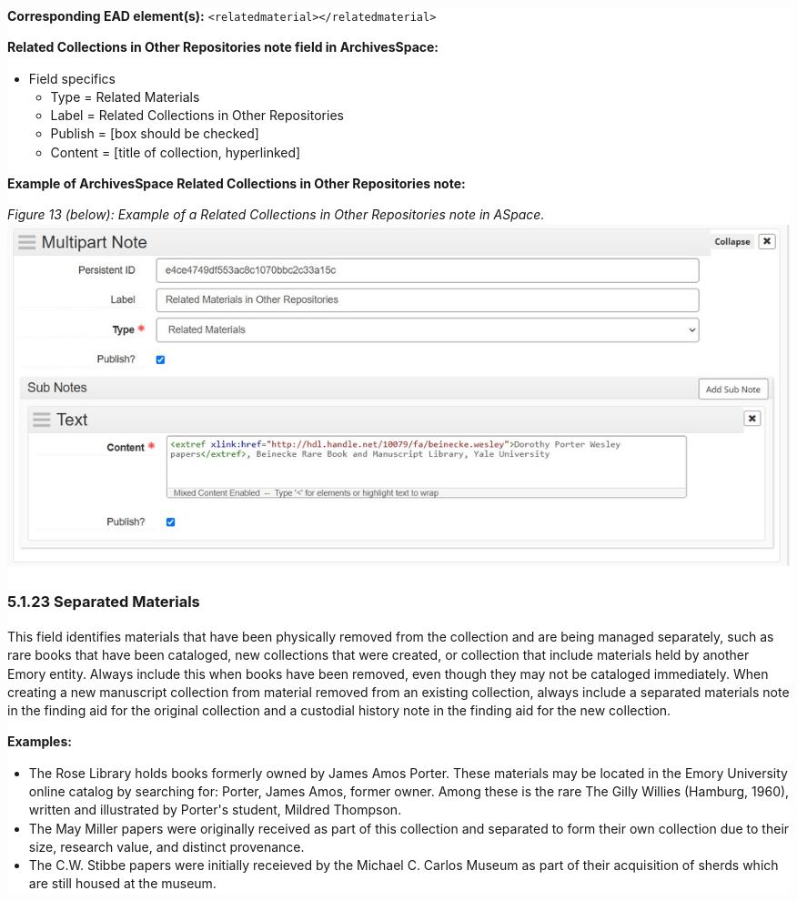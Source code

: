 **Corresponding EAD element(s):** ``<relatedmaterial></relatedmaterial>``

**Related Collections in Other Repositories note field in ArchivesSpace:**
  
*	Field specifics
	*  	Type = Related Materials
	*  	Label = Related Collections in Other Repositories
	*	Publish = [box should be checked]
	*	Content = [title of collection, hyperlinked]

**Example of ArchivesSpace Related Collections in Other Repositories note:**

*Figure 13 (below): Example of a Related Collections in Other Repositories note in ASpace.*
![Figure 13: Example of a Related Materials in Other Repositories note](/05-DESCRIPTION/Images/Figure13.jpg "Figure 13: Example of a Related Materials in Other Repositories note")

### 5.1.23 Separated Materials

This field identifies materials that have been physically removed from the collection and are being managed separately, such as rare books that have been cataloged, new collections that were created, or collection that include materials held by another Emory entity.  Always include this when books have been removed, even though they may not be cataloged immediately.  When creating a new manuscript collection from material removed from an existing collection, always include a separated materials note in the finding aid for the original collection and a custodial history note in the finding aid for the new collection. 

**Examples:**

* The Rose Library holds books formerly owned by James Amos Porter. These materials may be located in the Emory University online catalog by searching for: Porter, James Amos, former owner. Among these is the rare The Gilly Willies (Hamburg, 1960), written and illustrated by Porter's student, Mildred Thompson. 
* The May Miller papers were originally received as part of this collection and separated to form their own collection due to their size, research value, and distinct provenance.
* The C.W. Stibbe papers were initially receieved by the Michael C. Carlos Museum as part of their acquisition of sherds which are still housed at the museum.
  